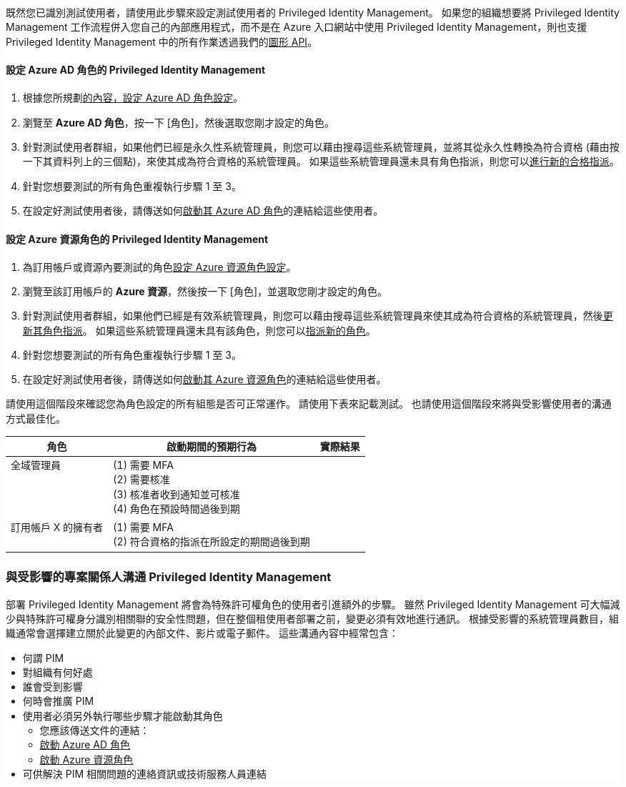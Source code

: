 既然您已識別測試使用者，請使用此步驟來設定測試使用者的 Privileged Identity Management。 如果您的組織想要將 Privileged Identity Management 工作流程併入您自己的內部應用程式，而不是在 Azure 入口網站中使用 Privileged Identity Management，則也支援 Privileged Identity Management 中的所有作業透過我們的[圖形 API](https://docs.microsoft.com/graph/api/resources/privilegedidentitymanagement-root)。

#### <a name="configure-privileged-identity-management-for-azure-ad-roles"></a>設定 Azure AD 角色的 Privileged Identity Management

1. 根據您所規劃[的內容，設定 Azure AD 角色設定](pim-how-to-change-default-settings.md)。

1. 瀏覽至 **Azure AD 角色**，按一下 [角色]，然後選取您剛才設定的角色。

1. 針對測試使用者群組，如果他們已經是永久性系統管理員，則您可以藉由搜尋這些系統管理員，並將其從永久性轉換為符合資格 (藉由按一下其資料列上的三個點)，來使其成為符合資格的系統管理員。 如果這些系統管理員還未具有角色指派，則您可以[進行新的合格指派](pim-how-to-add-role-to-user.md#make-a-user-eligible-for-a-role)。

1. 針對您想要測試的所有角色重複執行步驟 1 至 3。

1. 在設定好測試使用者後，請傳送如何[啟動其 Azure AD 角色](pim-how-to-activate-role.md)的連結給這些使用者。

#### <a name="configure-privileged-identity-management-for-azure-resource-roles"></a>設定 Azure 資源角色的 Privileged Identity Management

1. 為訂用帳戶或資源內要測試的角色[設定 Azure 資源角色設定](pim-resource-roles-configure-role-settings.md)。

1. 瀏覽至該訂用帳戶的 **Azure 資源**，然後按一下 [角色]，並選取您剛才設定的角色。

1. 針對測試使用者群組，如果他們已經是有效系統管理員，則您可以藉由搜尋這些系統管理員來使其成為符合資格的系統管理員，然後[更新其角色指派](pim-resource-roles-assign-roles.md#update-or-remove-an-existing-role-assignment)。 如果這些系統管理員還未具有該角色，則您可以[指派新的角色](pim-resource-roles-assign-roles.md#assign-a-role)。

1. 針對您想要測試的所有角色重複執行步驟 1 至 3。

1. 在設定好測試使用者後，請傳送如何[啟動其 Azure 資源角色](pim-resource-roles-activate-your-roles.md)的連結給這些使用者。

請使用這個階段來確認您為角色設定的所有組態是否可正常運作。 請使用下表來記載測試。 也請使用這個階段來將與受影響使用者的溝通方式最佳化。

| 角色 | 啟動期間的預期行為 | 實際結果 |
| --- | --- | --- |
| 全域管理員 | (1) 需要 MFA<br/>(2) 需要核准<br/>(3) 核准者收到通知並可核准<br/>(4) 角色在預設時間過後到期 |  |
| 訂用帳戶 X 的擁有者 | (1) 需要 MFA<br/>(2) 符合資格的指派在所設定的期間過後到期 |  |

### <a name="communicate-privileged-identity-management-to-affected-stakeholders"></a>與受影響的專案關係人溝通 Privileged Identity Management

部署 Privileged Identity Management 將會為特殊許可權角色的使用者引進額外的步驟。 雖然 Privileged Identity Management 可大幅減少與特殊許可權身分識別相關聯的安全性問題，但在整個租使用者部署之前，變更必須有效地進行通訊。 根據受影響的系統管理員數目，組織通常會選擇建立關於此變更的內部文件、影片或電子郵件。 這些溝通內容中經常包含：

- 何謂 PIM
- 對組織有何好處
- 誰會受到影響
- 何時會推廣 PIM
- 使用者必須另外執行哪些步驟才能啟動其角色
    - 您應該傳送文件的連結：
    - [啟動 Azure AD 角色](pim-how-to-activate-role.md)
    - [啟動 Azure 資源角色](pim-resource-roles-activate-your-roles.md)
- 可供解決 PIM 相關問題的連絡資訊或技術服務人員連結
